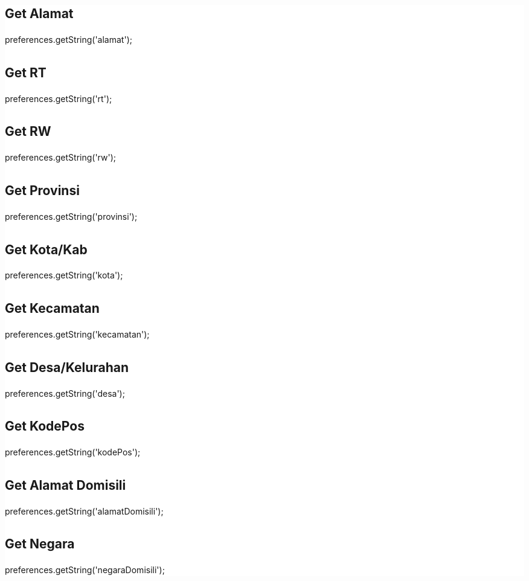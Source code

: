 ## Get Alamat
preferences.getString('alamat');
## Get RT
preferences.getString('rt');
## Get RW
preferences.getString('rw');
## Get Provinsi
preferences.getString('provinsi');
## Get Kota/Kab
preferences.getString('kota');
## Get Kecamatan
preferences.getString('kecamatan');
## Get Desa/Kelurahan
preferences.getString('desa');
## Get KodePos
preferences.getString('kodePos');
## Get Alamat Domisili
preferences.getString('alamatDomisili');
## Get Negara
preferences.getString('negaraDomisili');
